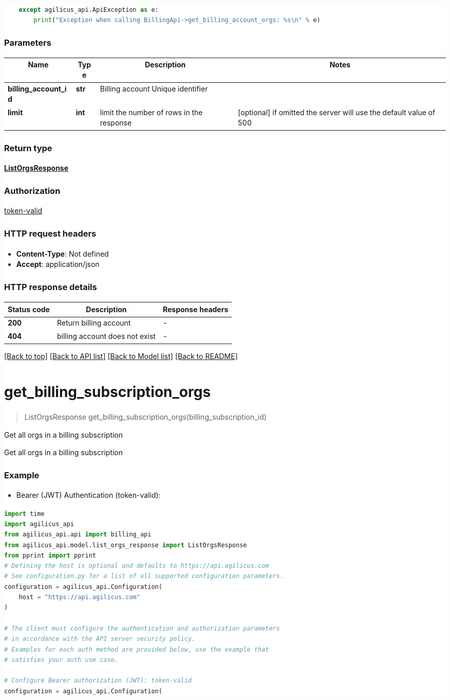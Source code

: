 ```python
    except agilicus_api.ApiException as e:
        print("Exception when calling BillingApi->get_billing_account_orgs: %s\n" % e)
```


### Parameters

Name | Type | Description  | Notes
------------- | ------------- | ------------- | -------------
 **billing_account_id** | **str**| Billing account Unique identifier |
 **limit** | **int**| limit the number of rows in the response | [optional] if omitted the server will use the default value of 500

### Return type

[**ListOrgsResponse**](ListOrgsResponse.md)

### Authorization

[token-valid](../README.md#token-valid)

### HTTP request headers

 - **Content-Type**: Not defined
 - **Accept**: application/json


### HTTP response details
| Status code | Description | Response headers |
|-------------|-------------|------------------|
**200** | Return billing account |  -  |
**404** | billing account does not exist |  -  |

[[Back to top]](#) [[Back to API list]](../README.md#documentation-for-api-endpoints) [[Back to Model list]](../README.md#documentation-for-models) [[Back to README]](../README.md)

# **get_billing_subscription_orgs**
> ListOrgsResponse get_billing_subscription_orgs(billing_subscription_id)

Get all orgs in a billing subscription

Get all orgs in a billing subscription

### Example

* Bearer (JWT) Authentication (token-valid):
```python
import time
import agilicus_api
from agilicus_api.api import billing_api
from agilicus_api.model.list_orgs_response import ListOrgsResponse
from pprint import pprint
# Defining the host is optional and defaults to https://api.agilicus.com
# See configuration.py for a list of all supported configuration parameters.
configuration = agilicus_api.Configuration(
    host = "https://api.agilicus.com"
)

# The client must configure the authentication and authorization parameters
# in accordance with the API server security policy.
# Examples for each auth method are provided below, use the example that
# satisfies your auth use case.

# Configure Bearer authorization (JWT): token-valid
configuration = agilicus_api.Configuration(
```